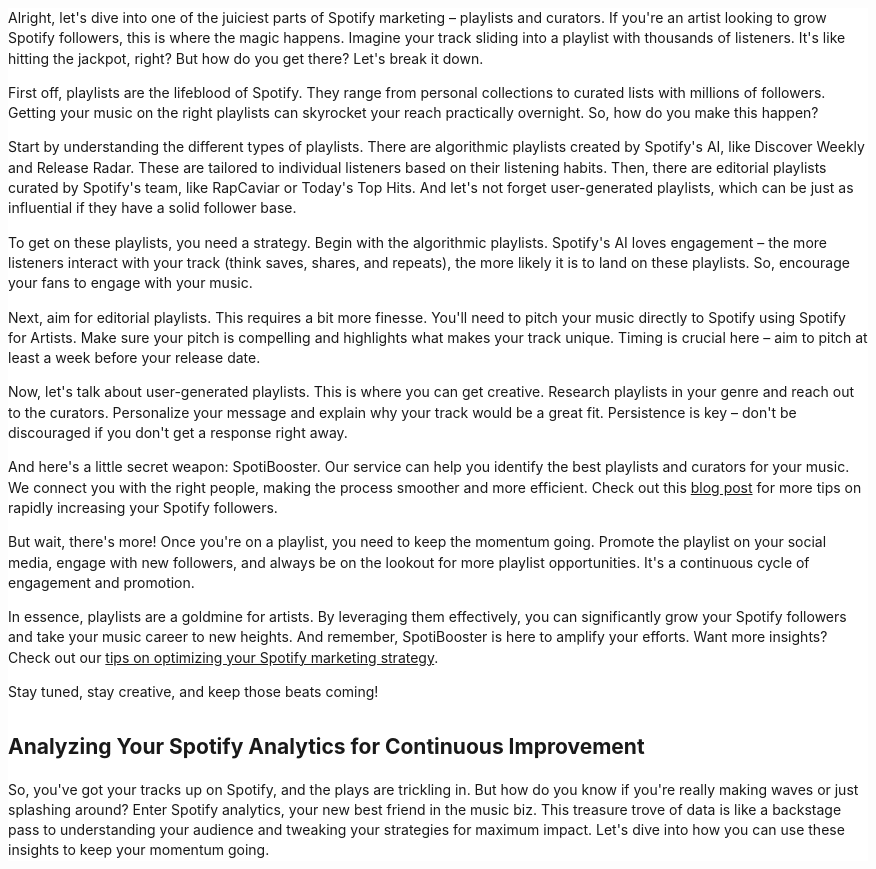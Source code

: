 Alright, let's dive into one of the juiciest parts of Spotify marketing – playlists and curators. If you're an artist looking to grow Spotify followers, this is where the magic happens. Imagine your track sliding into a playlist with thousands of listeners. It's like hitting the jackpot, right? But how do you get there? Let's break it down.

First off, playlists are the lifeblood of Spotify. They range from personal collections to curated lists with millions of followers. Getting your music on the right playlists can skyrocket your reach practically overnight. So, how do you make this happen?

Start by understanding the different types of playlists. There are algorithmic playlists created by Spotify's AI, like Discover Weekly and Release Radar. These are tailored to individual listeners based on their listening habits. Then, there are editorial playlists curated by Spotify's team, like RapCaviar or Today's Top Hits. And let's not forget user-generated playlists, which can be just as influential if they have a solid follower base.

To get on these playlists, you need a strategy. Begin with the algorithmic playlists. Spotify's AI loves engagement – the more listeners interact with your track (think saves, shares, and repeats), the more likely it is to land on these playlists. So, encourage your fans to engage with your music. 

Next, aim for editorial playlists. This requires a bit more finesse. You'll need to pitch your music directly to Spotify using Spotify for Artists. Make sure your pitch is compelling and highlights what makes your track unique. Timing is crucial here – aim to pitch at least a week before your release date. 

Now, let's talk about user-generated playlists. This is where you can get creative. Research playlists in your genre and reach out to the curators. Personalize your message and explain why your track would be a great fit. Persistence is key – don't be discouraged if you don't get a response right away.



And here's a little secret weapon: SpotiBooster. Our service can help you identify the best playlists and curators for your music. We connect you with the right people, making the process smoother and more efficient. Check out this [blog post](https://spotibooster.com/blog/the-secret-to-rapidly-increasing-your-spotify-followers) for more tips on rapidly increasing your Spotify followers.

But wait, there's more! Once you're on a playlist, you need to keep the momentum going. Promote the playlist on your social media, engage with new followers, and always be on the lookout for more playlist opportunities. It's a continuous cycle of engagement and promotion.

In essence, playlists are a goldmine for artists. By leveraging them effectively, you can significantly grow your Spotify followers and take your music career to new heights. And remember, SpotiBooster is here to amplify your efforts. Want more insights? Check out our [tips on optimizing your Spotify marketing strategy](https://spotibooster.com/blog/how-to-optimize-your-spotify-marketing-strategy-for-maximum-growth).

Stay tuned, stay creative, and keep those beats coming!

## Analyzing Your Spotify Analytics for Continuous Improvement

So, you've got your tracks up on Spotify, and the plays are trickling in. But how do you know if you're really making waves or just splashing around? Enter Spotify analytics, your new best friend in the music biz. This treasure trove of data is like a backstage pass to understanding your audience and tweaking your strategies for maximum impact. Let's dive into how you can use these insights to keep your momentum going.
